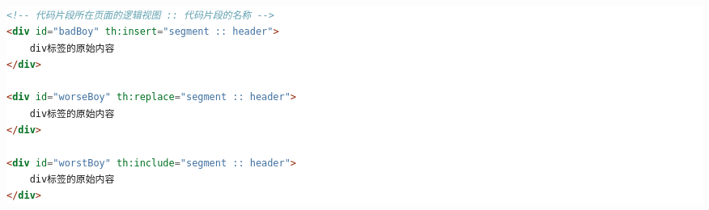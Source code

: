 ```html
<!-- 代码片段所在页面的逻辑视图 :: 代码片段的名称 -->
<div id="badBoy" th:insert="segment :: header">
    div标签的原始内容
</div>

<div id="worseBoy" th:replace="segment :: header">
    div标签的原始内容
</div>

<div id="worstBoy" th:include="segment :: header">
    div标签的原始内容
</div>
```